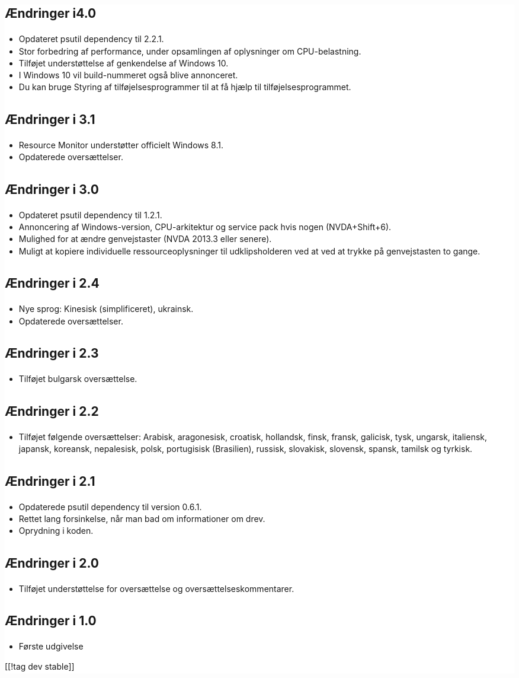 ## Ændringer i4.0 

* Opdateret psutil dependency til 2.2.1.
* Stor forbedring af performance, under opsamlingen af oplysninger om
  CPU-belastning.
* Tilføjet understøttelse af genkendelse af Windows 10.
* I Windows 10 vil build-nummeret også blive annonceret.
* Du kan bruge Styring af tilføjelsesprogrammer til at få hjælp til
  tilføjelsesprogrammet.

## Ændringer i 3.1

* Resource Monitor understøtter officielt Windows 8.1.
* Opdaterede oversættelser.

## Ændringer i 3.0

* Opdateret psutil dependency til 1.2.1.
* Annoncering af Windows-version, CPU-arkitektur og service pack hvis nogen
  (NVDA+Shift+6).
* Mulighed for at ændre genvejstaster (NVDA 2013.3 eller senere).
* Muligt at kopiere individuelle ressourceoplysninger til udklipsholderen
  ved at ved at trykke på genvejstasten to gange.

## Ændringer i 2.4

* Nye sprog: Kinesisk (simplificeret), ukrainsk.
* Opdaterede oversættelser.

## Ændringer i 2.3

* Tilføjet bulgarsk oversættelse.

## Ændringer i 2.2

* Tilføjet følgende oversættelser: Arabisk, aragonesisk, croatisk,
  hollandsk, finsk, fransk, galicisk, tysk, ungarsk, italiensk, japansk,
  koreansk, nepalesisk, polsk, portugisisk (Brasilien), russisk, slovakisk,
  slovensk, spansk, tamilsk og tyrkisk.

## Ændringer i 2.1

* Opdaterede psutil dependency til version 0.6.1.
* Rettet lang forsinkelse, når man bad om informationer om drev.
* Oprydning i koden.

## Ændringer i 2.0

* Tilføjet understøttelse for oversættelse og oversættelseskommentarer.

## Ændringer i 1.0

* Første udgivelse

[[!tag dev stable]]

[1]: https://www.nvaccess.org/addonStore/legacy?file=resourceMonitor
